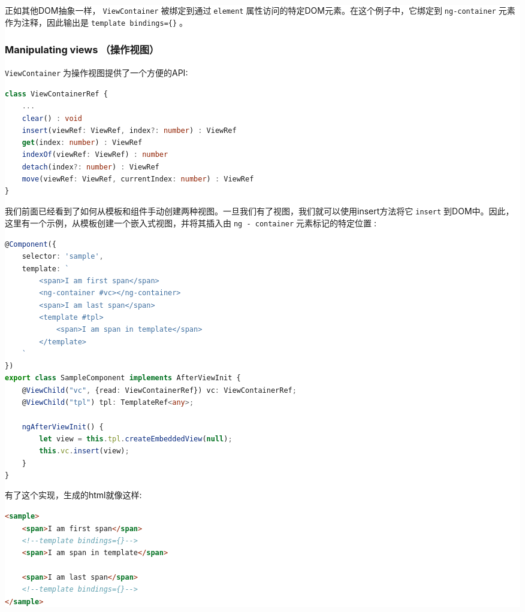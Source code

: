 正如其他DOM抽象一样， `ViewContainer` 被绑定到通过 `element` 属性访问的特定DOM元素。在这个例子中，它绑定到 `ng-container` 元素作为注释，因此输出是 `template bindings={}` 。

### Manipulating views （操作视图）

`ViewContainer` 为操作视图提供了一个方便的API:

```ts
class ViewContainerRef {
    ...
    clear() : void
    insert(viewRef: ViewRef, index?: number) : ViewRef
    get(index: number) : ViewRef
    indexOf(viewRef: ViewRef) : number
    detach(index?: number) : ViewRef
    move(viewRef: ViewRef, currentIndex: number) : ViewRef
}
```
我们前面已经看到了如何从模板和组件手动创建两种视图。一旦我们有了视图，我们就可以使用insert方法将它 `insert` 到DOM中。因此，这里有一个示例，从模板创建一个嵌入式视图，并将其插入由 `ng - container` 元素标记的特定位置 :

```ts
@Component({
    selector: 'sample',
    template: `
        <span>I am first span</span>
        <ng-container #vc></ng-container>
        <span>I am last span</span>
        <template #tpl>
            <span>I am span in template</span>
        </template>
    `
})
export class SampleComponent implements AfterViewInit {
    @ViewChild("vc", {read: ViewContainerRef}) vc: ViewContainerRef;
    @ViewChild("tpl") tpl: TemplateRef<any>;

    ngAfterViewInit() {
        let view = this.tpl.createEmbeddedView(null);
        this.vc.insert(view);
    }
}
```
有了这个实现，生成的html就像这样:
```html
<sample>
    <span>I am first span</span>
    <!--template bindings={}-->
    <span>I am span in template</span>

    <span>I am last span</span>
    <!--template bindings={}-->
</sample>
```
